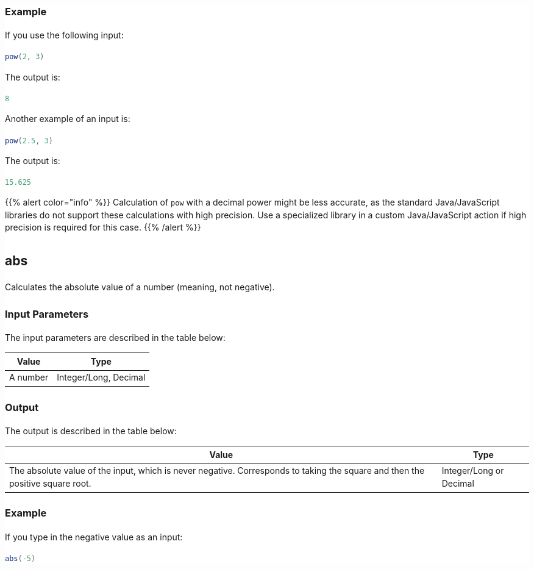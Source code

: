### Example

If you use the following input:

```java {linenos=false}
pow(2, 3)
```

The output is:

```java {linenos=false}
8
```

Another example of an input is:

```java {linenos=false}
pow(2.5, 3)
```

The output is:

```java {linenos=false}
15.625
```

{{% alert color="info" %}}
Calculation of `pow` with a decimal power might be less accurate, as the standard Java/JavaScript libraries do not support these calculations with high precision. Use a specialized library in a custom Java/JavaScript action if high precision is required for this case.
{{% /alert %}}

## abs

Calculates the absolute value of a number (meaning, not negative).

### Input Parameters

The input parameters are described in the table below:

| Value    | Type                  |
| -------- | --------------------- |
| A number | Integer/Long, Decimal |

### Output

The output is described in the table below:

| Value                                                        | Type                    |
| ------------------------------------------------------------ | ----------------------- |
| The absolute value of the input, which is never negative. Corresponds to taking the square and then the positive square root. | Integer/Long or Decimal |

### Example

If you type in the negative value as an input:

```java {linenos=false}
abs(-5)
```
